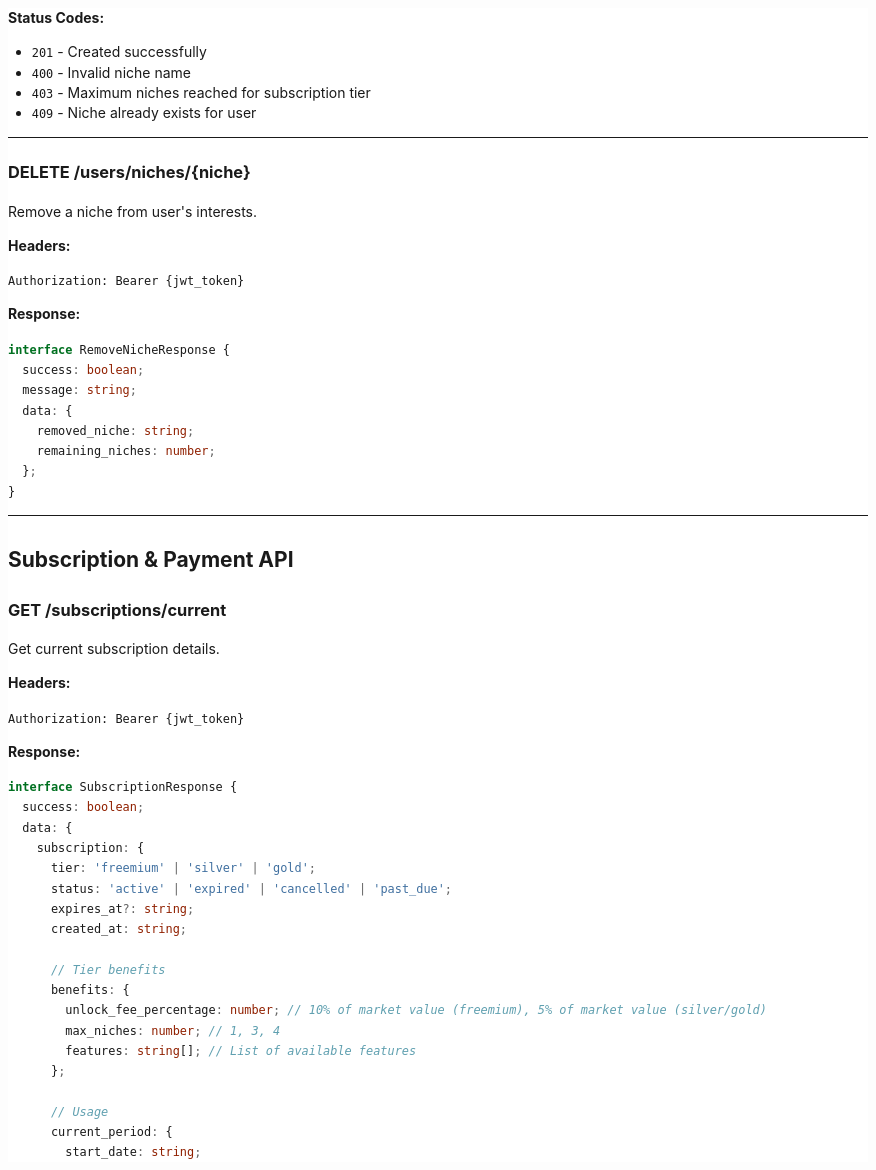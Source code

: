 **Status Codes:**

- `201` - Created successfully
- `400` - Invalid niche name
- `403` - Maximum niches reached for subscription tier
- `409` - Niche already exists for user

---

### DELETE /users/niches/{niche}

Remove a niche from user's interests.

**Headers:**

```http
Authorization: Bearer {jwt_token}
```

**Response:**

```typescript
interface RemoveNicheResponse {
  success: boolean;
  message: string;
  data: {
    removed_niche: string;
    remaining_niches: number;
  };
}
```

---

## Subscription & Payment API

### GET /subscriptions/current

Get current subscription details.

**Headers:**

```http
Authorization: Bearer {jwt_token}
```

**Response:**

```typescript
interface SubscriptionResponse {
  success: boolean;
  data: {
    subscription: {
      tier: 'freemium' | 'silver' | 'gold';
      status: 'active' | 'expired' | 'cancelled' | 'past_due';
      expires_at?: string;
      created_at: string;

      // Tier benefits
      benefits: {
        unlock_fee_percentage: number; // 10% of market value (freemium), 5% of market value (silver/gold)
        max_niches: number; // 1, 3, 4
        features: string[]; // List of available features
      };

      // Usage
      current_period: {
        start_date: string;
```